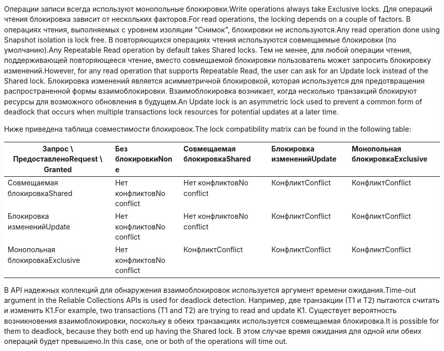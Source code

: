 <span data-ttu-id="d6ce4-147">Операции записи всегда используют монопольные блокировки.</span><span class="sxs-lookup"><span data-stu-id="d6ce4-147">Write operations always take Exclusive locks.</span></span>
<span data-ttu-id="d6ce4-148">Для операций чтения блокировка зависит от нескольких факторов.</span><span class="sxs-lookup"><span data-stu-id="d6ce4-148">For read operations, the locking depends on a couple of factors.</span></span>
<span data-ttu-id="d6ce4-149">В операциях чтения, выполняемых с уровнем изоляции "Снимок", блокировки не используются.</span><span class="sxs-lookup"><span data-stu-id="d6ce4-149">Any read operation done using Snapshot isolation is lock free.</span></span>
<span data-ttu-id="d6ce4-150">В повторяющихся операциях чтения используются совмещаемые блокировки (по умолчанию).</span><span class="sxs-lookup"><span data-stu-id="d6ce4-150">Any Repeatable Read operation by default takes Shared locks.</span></span>
<span data-ttu-id="d6ce4-151">Тем не менее, для любой операции чтения, поддерживающей повторяющееся чтение, вместо совмещаемой блокировки пользователь может запросить блокировку изменений.</span><span class="sxs-lookup"><span data-stu-id="d6ce4-151">However, for any read operation that supports Repeatable Read, the user can ask for an Update lock instead of the Shared lock.</span></span>
<span data-ttu-id="d6ce4-152">Блокировка изменений является асимметричной блокировкой, которая используется для предотвращения распространенной формы взаимоблокировки. Взаимоблокировка возникает, когда несколько транзакций блокируют ресурсы для возможного обновления в будущем.</span><span class="sxs-lookup"><span data-stu-id="d6ce4-152">An Update lock is an asymmetric lock used to prevent a common form of deadlock that occurs when multiple transactions lock resources for potential updates at a later time.</span></span>

<span data-ttu-id="d6ce4-153">Ниже приведена таблица совместимости блокировок.</span><span class="sxs-lookup"><span data-stu-id="d6ce4-153">The lock compatibility matrix can be found in the following table:</span></span>

| <span data-ttu-id="d6ce4-154">Запрос \ Предоставлено</span><span class="sxs-lookup"><span data-stu-id="d6ce4-154">Request \ Granted</span></span> | <span data-ttu-id="d6ce4-155">Без блокировки</span><span class="sxs-lookup"><span data-stu-id="d6ce4-155">None</span></span> | <span data-ttu-id="d6ce4-156">Совмещаемая блокировка</span><span class="sxs-lookup"><span data-stu-id="d6ce4-156">Shared</span></span> | <span data-ttu-id="d6ce4-157">Блокировка изменений</span><span class="sxs-lookup"><span data-stu-id="d6ce4-157">Update</span></span> | <span data-ttu-id="d6ce4-158">Монопольная блокировка</span><span class="sxs-lookup"><span data-stu-id="d6ce4-158">Exclusive</span></span> |
| --- |:--- |:--- |:--- |:--- |
| <span data-ttu-id="d6ce4-159">Совмещаемая блокировка</span><span class="sxs-lookup"><span data-stu-id="d6ce4-159">Shared</span></span> |<span data-ttu-id="d6ce4-160">Нет конфликтов</span><span class="sxs-lookup"><span data-stu-id="d6ce4-160">No conflict</span></span> |<span data-ttu-id="d6ce4-161">Нет конфликтов</span><span class="sxs-lookup"><span data-stu-id="d6ce4-161">No conflict</span></span> |<span data-ttu-id="d6ce4-162">Конфликт</span><span class="sxs-lookup"><span data-stu-id="d6ce4-162">Conflict</span></span> |<span data-ttu-id="d6ce4-163">Конфликт</span><span class="sxs-lookup"><span data-stu-id="d6ce4-163">Conflict</span></span> |
| <span data-ttu-id="d6ce4-164">Блокировка изменений</span><span class="sxs-lookup"><span data-stu-id="d6ce4-164">Update</span></span> |<span data-ttu-id="d6ce4-165">Нет конфликтов</span><span class="sxs-lookup"><span data-stu-id="d6ce4-165">No conflict</span></span> |<span data-ttu-id="d6ce4-166">Нет конфликтов</span><span class="sxs-lookup"><span data-stu-id="d6ce4-166">No conflict</span></span> |<span data-ttu-id="d6ce4-167">Конфликт</span><span class="sxs-lookup"><span data-stu-id="d6ce4-167">Conflict</span></span> |<span data-ttu-id="d6ce4-168">Конфликт</span><span class="sxs-lookup"><span data-stu-id="d6ce4-168">Conflict</span></span> |
| <span data-ttu-id="d6ce4-169">Монопольная блокировка</span><span class="sxs-lookup"><span data-stu-id="d6ce4-169">Exclusive</span></span> |<span data-ttu-id="d6ce4-170">Нет конфликтов</span><span class="sxs-lookup"><span data-stu-id="d6ce4-170">No conflict</span></span> |<span data-ttu-id="d6ce4-171">Конфликт</span><span class="sxs-lookup"><span data-stu-id="d6ce4-171">Conflict</span></span> |<span data-ttu-id="d6ce4-172">Конфликт</span><span class="sxs-lookup"><span data-stu-id="d6ce4-172">Conflict</span></span> |<span data-ttu-id="d6ce4-173">Конфликт</span><span class="sxs-lookup"><span data-stu-id="d6ce4-173">Conflict</span></span> |

<span data-ttu-id="d6ce4-174">В API надежных коллекций для обнаружения взаимоблокировок используется аргумент времени ожидания.</span><span class="sxs-lookup"><span data-stu-id="d6ce4-174">Time-out argument in the Reliable Collections APIs is used for deadlock detection.</span></span>
<span data-ttu-id="d6ce4-175">Например, две транзакции (Т1 и Т2) пытаются считать и изменить К1.</span><span class="sxs-lookup"><span data-stu-id="d6ce4-175">For example, two transactions (T1 and T2) are trying to read and update K1.</span></span>
<span data-ttu-id="d6ce4-176">Существует вероятность возникновения взаимоблокировки, поскольку в обеих транзакциях используется совмещаемая блокировка.</span><span class="sxs-lookup"><span data-stu-id="d6ce4-176">It is possible for them to deadlock, because they both end up having the Shared lock.</span></span>
<span data-ttu-id="d6ce4-177">В этом случае время ожидания для одной или обеих операций будет превышено.</span><span class="sxs-lookup"><span data-stu-id="d6ce4-177">In this case, one or both of the operations will time out.</span></span>

